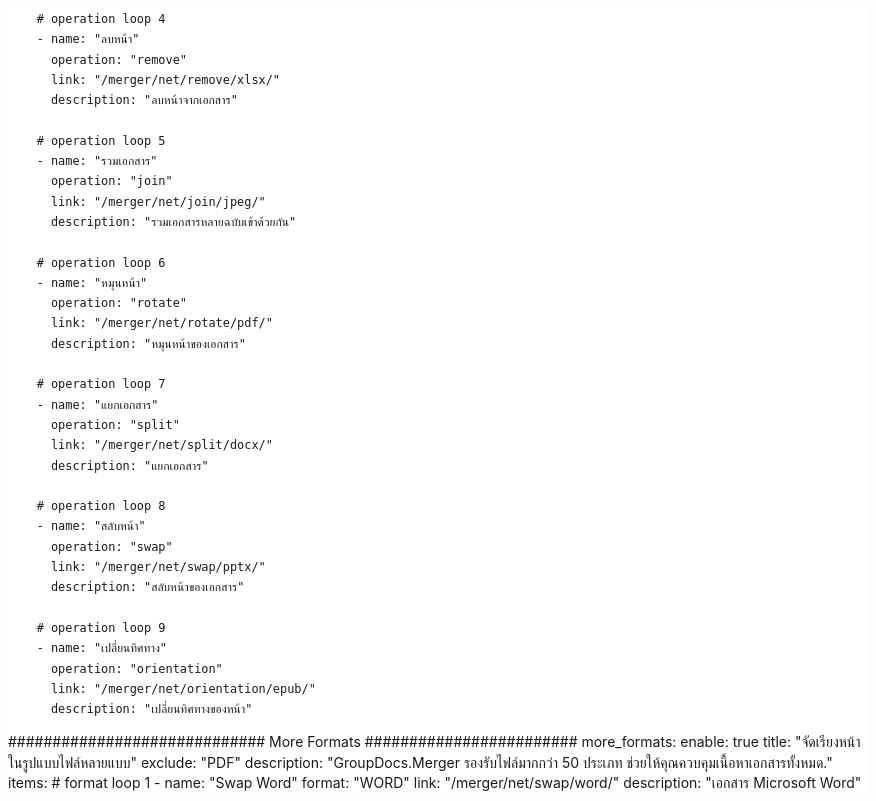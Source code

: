         # operation loop 4
        - name: "ลบหน้า"
          operation: "remove"
          link: "/merger/net/remove/xlsx/"
          description: "ลบหน้าจากเอกสาร"

        # operation loop 5
        - name: "รวมเอกสาร"
          operation: "join"
          link: "/merger/net/join/jpeg/"
          description: "รวมเอกสารหลายฉบับเข้าด้วยกัน"

        # operation loop 6
        - name: "หมุนหน้า"
          operation: "rotate"
          link: "/merger/net/rotate/pdf/"
          description: "หมุนหน้าของเอกสาร"

        # operation loop 7
        - name: "แยกเอกสาร"
          operation: "split"
          link: "/merger/net/split/docx/"
          description: "แยกเอกสาร"

        # operation loop 8
        - name: "สลับหน้า"
          operation: "swap"
          link: "/merger/net/swap/pptx/"
          description: "สลับหน้าของเอกสาร"

        # operation loop 9
        - name: "เปลี่ยนทิศทาง"
          operation: "orientation"
          link: "/merger/net/orientation/epub/"
          description: "เปลี่ยนทิศทางของหน้า"
          
        
          
############################# More Formats ########################
more_formats:
    enable: true
    title: "จัดเรียงหน้าในรูปแบบไฟล์หลายแบบ"
    exclude: "PDF"
    description: "GroupDocs.Merger รองรับไฟล์มากกว่า 50 ประเภท ช่วยให้คุณควบคุมเนื้อหาเอกสารทั้งหมด."
    items: 
        # format loop 1
        - name: "Swap Word"
          format: "WORD"
          link: "/merger/net/swap/word/"
          description: "เอกสาร Microsoft Word"
